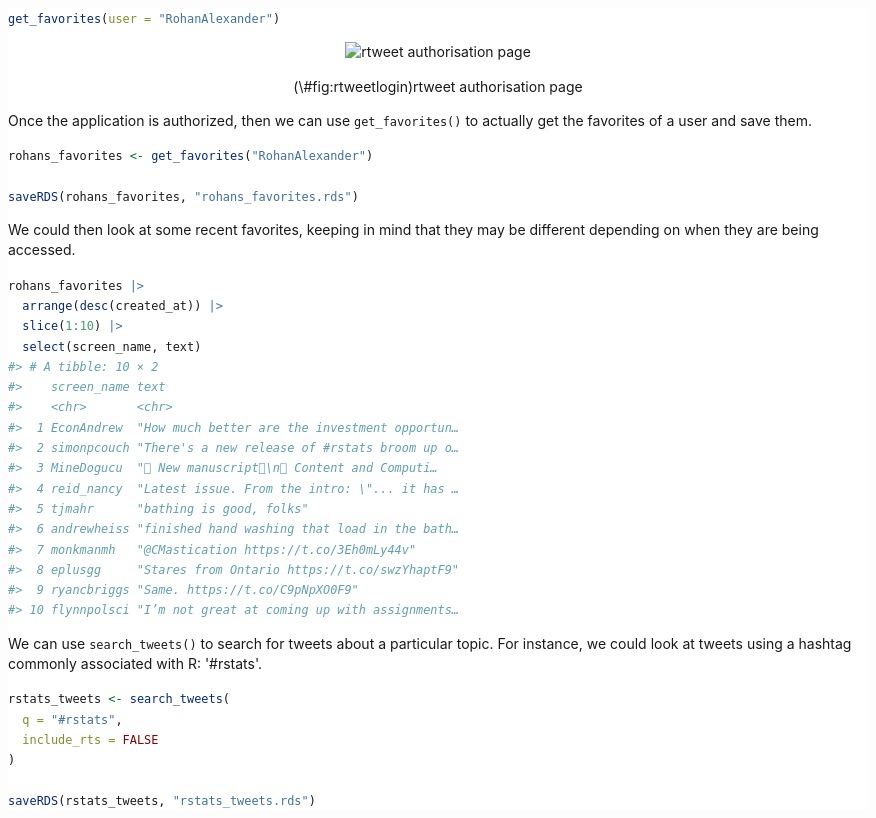 
```r
get_favorites(user = "RohanAlexander")
```

<div class="figure" style="text-align: center">
<img src="/Users/rohanalexander/Documents/book/figures/rtweet.png" alt="rtweet authorisation page" width="90%" />
<p class="caption">(\#fig:rtweetlogin)rtweet authorisation page</p>
</div>

Once the application is authorized, then we can use `get_favorites()` to actually get the favorites of a user and save them.


```r
rohans_favorites <- get_favorites("RohanAlexander")

saveRDS(rohans_favorites, "rohans_favorites.rds")
```





We could then look at some recent favorites, keeping in mind that they may be different depending on when they are being accessed.


```r
rohans_favorites |> 
  arrange(desc(created_at)) |> 
  slice(1:10) |> 
  select(screen_name, text)
#> # A tibble: 10 × 2
#>    screen_name text                                         
#>    <chr>       <chr>                                        
#>  1 EconAndrew  "How much better are the investment opportun…
#>  2 simonpcouch "There's a new release of #rstats broom up o…
#>  3 MineDogucu  "🚨 New manuscript🚨\n📕 Content and Computi…
#>  4 reid_nancy  "Latest issue. From the intro: \"... it has …
#>  5 tjmahr      "bathing is good, folks"                     
#>  6 andrewheiss "finished hand washing that load in the bath…
#>  7 monkmanmh   "@CMastication https://t.co/3Eh0mLy44v"      
#>  8 eplusgg     "Stares from Ontario https://t.co/swzYhaptF9"
#>  9 ryancbriggs "Same. https://t.co/C9pNpXO0F9"              
#> 10 flynnpolsci "I’m not great at coming up with assignments…
```

We can use `search_tweets()` to search for tweets about a particular topic. For instance, we could look at tweets using a hashtag commonly associated with R: '#rstats'. 


```r
rstats_tweets <- search_tweets(
  q = "#rstats",
  include_rts = FALSE
)

saveRDS(rstats_tweets, "rstats_tweets.rds")
```
